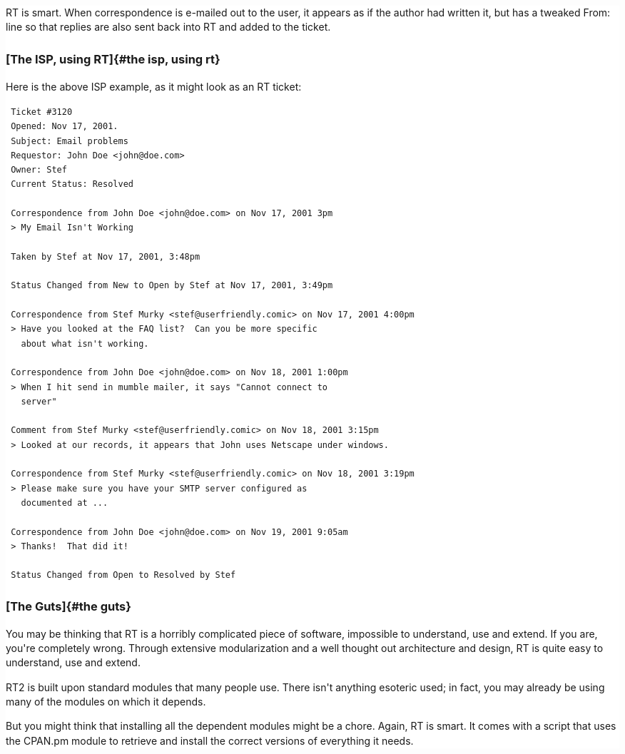 RT is smart. When correspondence is e-mailed out to the user, it appears
as if the author had written it, but has a tweaked From: line so that
replies are also sent back into RT and added to the ticket.

### [The ISP, using RT]{#the isp, using rt}

Here is the above ISP example, as it might look as an RT ticket:

     Ticket #3120
     Opened: Nov 17, 2001.
     Subject: Email problems
     Requestor: John Doe <john@doe.com>
     Owner: Stef
     Current Status: Resolved

     Correspondence from John Doe <john@doe.com> on Nov 17, 2001 3pm
     > My Email Isn't Working

     Taken by Stef at Nov 17, 2001, 3:48pm

     Status Changed from New to Open by Stef at Nov 17, 2001, 3:49pm
     
     Correspondence from Stef Murky <stef@userfriendly.comic> on Nov 17, 2001 4:00pm
     > Have you looked at the FAQ list?  Can you be more specific
       about what isn't working.

     Correspondence from John Doe <john@doe.com> on Nov 18, 2001 1:00pm
     > When I hit send in mumble mailer, it says "Cannot connect to
       server"

     Comment from Stef Murky <stef@userfriendly.comic> on Nov 18, 2001 3:15pm
     > Looked at our records, it appears that John uses Netscape under windows.

     Correspondence from Stef Murky <stef@userfriendly.comic> on Nov 18, 2001 3:19pm
     > Please make sure you have your SMTP server configured as
       documented at ...

     Correspondence from John Doe <john@doe.com> on Nov 19, 2001 9:05am
     > Thanks!  That did it!

     Status Changed from Open to Resolved by Stef

### [The Guts]{#the guts}

You may be thinking that RT is a horribly complicated piece of software,
impossible to understand, use and extend. If you are, you're completely
wrong. Through extensive modularization and a well thought out
architecture and design, RT is quite easy to understand, use and extend.

RT2 is built upon standard modules that many people use. There isn't
anything esoteric used; in fact, you may already be using many of the
modules on which it depends.

But you might think that installing all the dependent modules might be a
chore. Again, RT is smart. It comes with a script that uses the CPAN.pm
module to retrieve and install the correct versions of everything it
needs.
